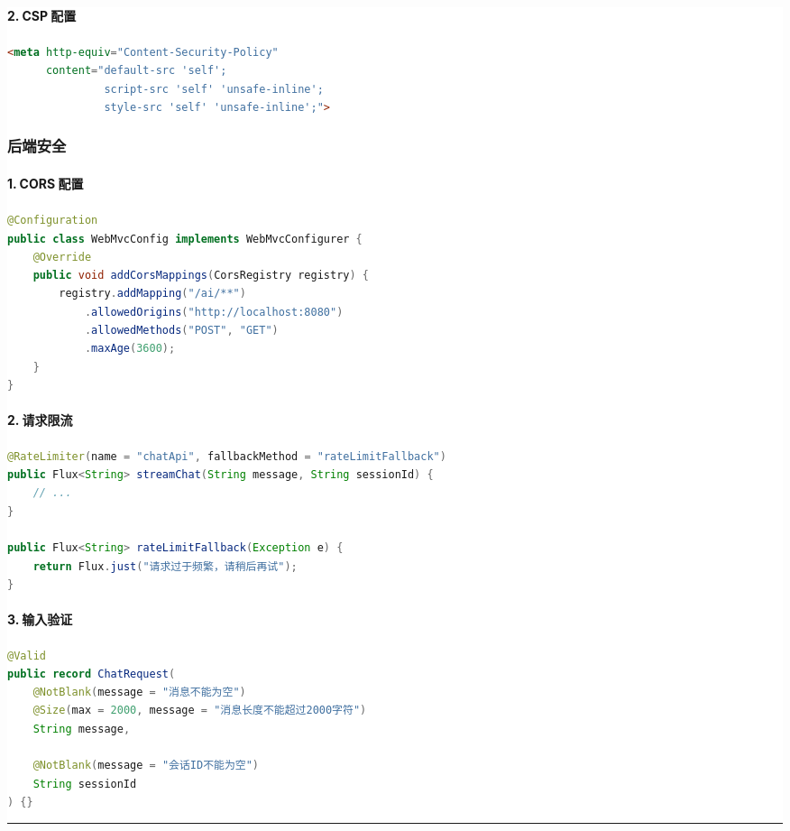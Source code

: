 #### 2. CSP 配置

```html
<meta http-equiv="Content-Security-Policy" 
      content="default-src 'self'; 
               script-src 'self' 'unsafe-inline'; 
               style-src 'self' 'unsafe-inline';">
```

### 后端安全

#### 1. CORS 配置

```java
@Configuration
public class WebMvcConfig implements WebMvcConfigurer {
    @Override
    public void addCorsMappings(CorsRegistry registry) {
        registry.addMapping("/ai/**")
            .allowedOrigins("http://localhost:8080")
            .allowedMethods("POST", "GET")
            .maxAge(3600);
    }
}
```

#### 2. 请求限流

```java
@RateLimiter(name = "chatApi", fallbackMethod = "rateLimitFallback")
public Flux<String> streamChat(String message, String sessionId) {
    // ...
}

public Flux<String> rateLimitFallback(Exception e) {
    return Flux.just("请求过于频繁，请稍后再试");
}
```

#### 3. 输入验证

```java
@Valid
public record ChatRequest(
    @NotBlank(message = "消息不能为空")
    @Size(max = 2000, message = "消息长度不能超过2000字符")
    String message,
    
    @NotBlank(message = "会话ID不能为空")
    String sessionId
) {}
```

---
